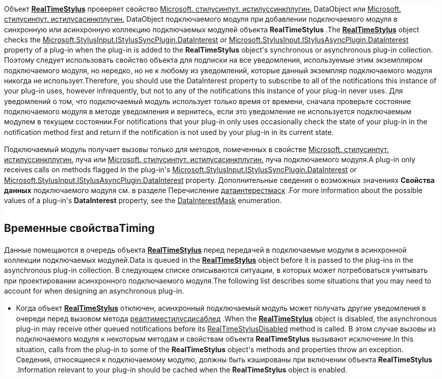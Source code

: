 <span data-ttu-id="1399b-157">Объект [**RealTimeStylus**](realtimestylus-class.md) проверяет свойство [Microsoft. стилусинпут. истилуссинкплугин.](/previous-versions/ms574887(v=vs.100)) DataObject или [Microsoft. стилусинпут. истилусасинкплугин.](/previous-versions/ms574886(v=vs.100)) DataObject подключаемого модуля при добавлении подключаемого модуля в синхронную или асинхронную коллекцию подключаемых модулей объекта **RealTimeStylus** .</span><span class="sxs-lookup"><span data-stu-id="1399b-157">The [**RealTimeStylus**](realtimestylus-class.md) object checks the [Microsoft.StylusInput.IStylusSyncPlugin.DataInterest](/previous-versions/ms574887(v=vs.100)) or [Microsoft.StylusInput.IStylusAsyncPlugin.DataInterest](/previous-versions/ms574886(v=vs.100)) property of a plug-in when the plug-in is added to the **RealTimeStylus** object's synchronous or asynchronous plug-in collection.</span></span> <span data-ttu-id="1399b-158">Поэтому следует использовать свойство объекта для подписки на все уведомления, используемые этим экземпляром подключаемого модуля, но нередко, но не к любому из уведомлений, которые данный экземпляр подключаемого модуля никогда не использует.</span><span class="sxs-lookup"><span data-stu-id="1399b-158">Therefore, you should use the DataInterest property to subscribe to all of the notifications this instance of your plug-in uses, however infrequently, but not to any of the notifications this instance of your plug-in never uses.</span></span> <span data-ttu-id="1399b-159">Для уведомлений о том, что подключаемый модуль использует только время от времени, сначала проверьте состояние подключаемого модуля в методе уведомления и вернитесь, если это уведомление не используется подключаемым модулем в текущем состоянии.</span><span class="sxs-lookup"><span data-stu-id="1399b-159">For notifications that your plug-in only uses occasionally check the state of your plug-in in the notification method first and return if the notification is not used by your plug-in in its current state.</span></span>

<span data-ttu-id="1399b-160">Подключаемый модуль получает вызовы только для методов, помеченных в свойстве [Microsoft. стилусинпут. истилуссинкплугин.](/previous-versions/ms574887(v=vs.100)) луча или [Microsoft. стилусинпут. истилусасинкплугин.](/previous-versions/ms574886(v=vs.100)) луча подключаемого модуля.</span><span class="sxs-lookup"><span data-stu-id="1399b-160">A plug-in only receives calls on methods flagged in the plug-in's [Microsoft.StylusInput.IStylusSyncPlugin.DataInterest](/previous-versions/ms574887(v=vs.100)) or [Microsoft.StylusInput.IStylusAsyncPlugin.DataInterest](/previous-versions/ms574886(v=vs.100)) property.</span></span> <span data-ttu-id="1399b-161">Дополнительные сведения о возможных значениях **Свойства данных** подключаемого модуля см. в разделе Перечисление [датаинтерестмаск](/previous-versions/ms824787(v=msdn.10)) .</span><span class="sxs-lookup"><span data-stu-id="1399b-161">For more information about the possible values of a plug-in's **DataInterest** property, see the [DataInterestMask](/previous-versions/ms824787(v=msdn.10)) enumeration.</span></span>

## <a name="timing"></a><span data-ttu-id="1399b-162">Временные свойства</span><span class="sxs-lookup"><span data-stu-id="1399b-162">Timing</span></span>

<span data-ttu-id="1399b-163">Данные помещаются в очередь объекта [**RealTimeStylus**](realtimestylus-class.md) перед передачей в подключаемые модули в асинхронной коллекции подключаемых модулей.</span><span class="sxs-lookup"><span data-stu-id="1399b-163">Data is queued in the [**RealTimeStylus**](realtimestylus-class.md) object before it is passed to the plug-ins in the asynchronous plug-in collection.</span></span> <span data-ttu-id="1399b-164">В следующем списке описываются ситуации, в которых может потребоваться учитывать при проектировании асинхронного подключаемого модуля.</span><span class="sxs-lookup"><span data-stu-id="1399b-164">The following list describes some situations that you may need to account for when designing an asynchronous plug-in.</span></span>

-   <span data-ttu-id="1399b-165">Когда объект [**RealTimeStylus**](realtimestylus-class.md) отключен, асинхронный подключаемый модуль может получать другие уведомления в очереди перед вызовом метода [реалтиместилусдисаблед](/previous-versions/ms824774(v=msdn.10)) .</span><span class="sxs-lookup"><span data-stu-id="1399b-165">When the [**RealTimeStylus**](realtimestylus-class.md) object is disabled, the asynchronous plug-in may receive other queued notifications before its [RealTimeStylusDisabled](/previous-versions/ms824774(v=msdn.10)) method is called.</span></span> <span data-ttu-id="1399b-166">В этом случае вызовы из подключаемого модуля к некоторым методам и свойствам объекта **RealTimeStylus** вызывают исключение.</span><span class="sxs-lookup"><span data-stu-id="1399b-166">In this situation, calls from the plug-in to some of the **RealTimeStylus** object's methods and properties throw an exception.</span></span> <span data-ttu-id="1399b-167">Сведения, относящиеся к подключаемому модулю, должны быть кэшированы при включении объекта **RealTimeStylus** .</span><span class="sxs-lookup"><span data-stu-id="1399b-167">Information relevant to your plug-in should be cached when the **RealTimeStylus** object is enabled.</span></span>